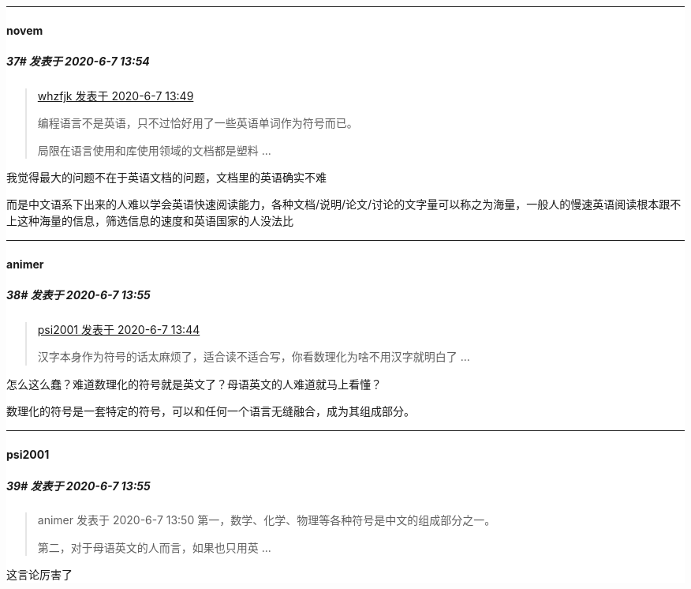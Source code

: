 



*****

####  novem  
##### 37#       发表于 2020-6-7 13:54



<blockquote><a href="httphttps://bbs.saraba1st.com/2b/forum.php?mod=redirect&amp;goto=findpost&amp;pid=47709055&amp;ptid=1940118" target="_blank">whzfjk 发表于 2020-6-7 13:49</a>

编程语言不是英语，只不过恰好用了一些英语单词作为符号而已。

局限在语言使用和库使用领域的文档都是塑料 ...</blockquote>
我觉得最大的问题不在于英语文档的问题，文档里的英语确实不难


而是中文语系下出来的人难以学会英语快速阅读能力，各种文档/说明/论文/讨论的文字量可以称之为海量，一般人的慢速英语阅读根本跟不上这种海量的信息，筛选信息的速度和英语国家的人没法比







*****

####  animer  
##### 38#       发表于 2020-6-7 13:55



<blockquote><a href="httphttps://bbs.saraba1st.com/2b/forum.php?mod=redirect&amp;goto=findpost&amp;pid=47708981&amp;ptid=1940118" target="_blank">psi2001 发表于 2020-6-7 13:44</a>

汉字本身作为符号的话太麻烦了，适合读不适合写，你看数理化为啥不用汉字就明白了 ...</blockquote>
怎么这么蠢？难道数理化的符号就是英文了？母语英文的人难道就马上看懂？


数理化的符号是一套特定的符号，可以和任何一个语言无缝融合，成为其组成部分。








*****

####  psi2001  
##### 39#       发表于 2020-6-7 13:55



<blockquote>animer 发表于 2020-6-7 13:50
第一，数学、化学、物理等各种符号是中文的组成部分之一。

第二，对于母语英文的人而言，如果也只用英 ...</blockquote>
这言论厉害了




